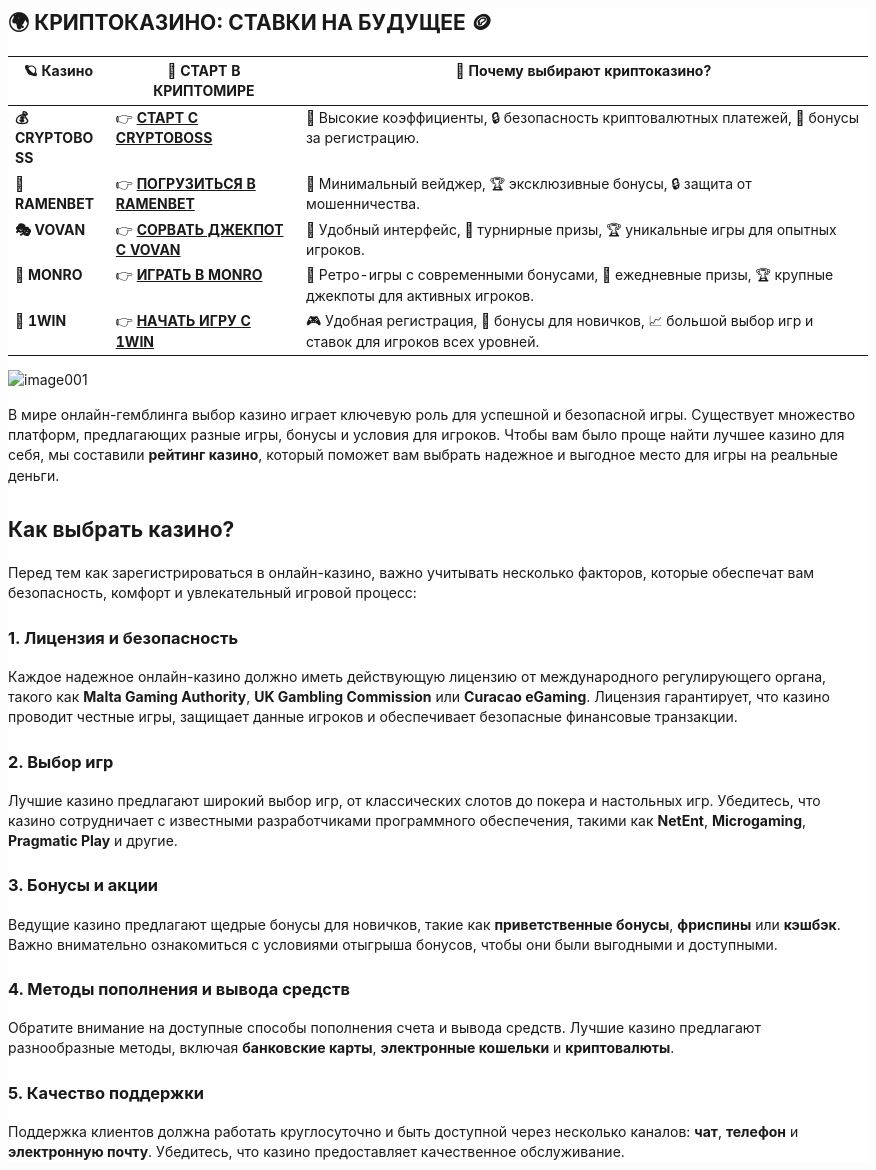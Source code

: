 
## 🌍 КРИПТОКАЗИНО: СТАВКИ НА БУДУЩЕЕ 🪙

| 🪐 **Казино**         | 🔗 **СТАРТ В КРИПТОМИРЕ**                        | 🌟 **Почему выбирают криптоказино?**                                                                                           |
|----------------------|--------------------------------------------------|-----------------------------------------------------------------------------------------------------------------------------|
| **💰 CRYPTOBOSS**     | 👉 [**СТАРТ С CRYPTOBOSS**](https://cryptobossc.online/d847bcfa9) | 🤑 Высокие коэффициенты, 🔒 безопасность криптовалютных платежей, 🎁 бонусы за регистрацию.                                   |
| **🍜 RAMENBET**       | 👉 [**ПОГРУЗИТЬСЯ В RAMENBET**](https://get.saltyram.com/ru/registration?apkpop=0&partner=p24970p3296034p5526) | 🎯 Минимальный вейджер, 🏆 эксклюзивные бонусы, 🔒 защита от мошенничества.                                                   |
| **🎭 VOVAN**          | 👉 [**СОРВАТЬ ДЖЕКПОТ С VOVAN**](https://vovan.site/d098ab058) | 🎰 Удобный интерфейс, 🎁 турнирные призы, 🏆 уникальные игры для опытных игроков.                                              |
| **🕺 MONRO**          | 👉 [**ИГРАТЬ В MONRO**](https://mnr-ircp01.com/c3ce72a2c)     | 🌟 Ретро-игры с современными бонусами, 🎁 ежедневные призы, 🏆 крупные джекпоты для активных игроков.                        |
| **🌟 1WIN**           | 👉 [**НАЧАТЬ ИГРУ С 1WIN**](https://brandplay.link/6F5VqbyZ)  | 🎮 Удобная регистрация, 🌠 бонусы для новичков, 📈 большой выбор игр и ставок для игроков всех уровней.                      |

![image001](https://github.com/user-attachments/assets/a1bdd7fe-c23f-4a97-b0b1-acf2372678f7)

В мире онлайн-гемблинга выбор казино играет ключевую роль для успешной и безопасной игры. Существует множество платформ, предлагающих разные игры, бонусы и условия для игроков. Чтобы вам было проще найти лучшее казино для себя, мы составили **рейтинг казино**, который поможет вам выбрать надежное и выгодное место для игры на реальные деньги.

## Как выбрать казино?

Перед тем как зарегистрироваться в онлайн-казино, важно учитывать несколько факторов, которые обеспечат вам безопасность, комфорт и увлекательный игровой процесс:

### 1. **Лицензия и безопасность**
Каждое надежное онлайн-казино должно иметь действующую лицензию от международного регулирующего органа, такого как **Malta Gaming Authority**, **UK Gambling Commission** или **Curacao eGaming**. Лицензия гарантирует, что казино проводит честные игры, защищает данные игроков и обеспечивает безопасные финансовые транзакции.

### 2. **Выбор игр**
Лучшие казино предлагают широкий выбор игр, от классических слотов до покера и настольных игр. Убедитесь, что казино сотрудничает с известными разработчиками программного обеспечения, такими как **NetEnt**, **Microgaming**, **Pragmatic Play** и другие.

### 3. **Бонусы и акции**
Ведущие казино предлагают щедрые бонусы для новичков, такие как **приветственные бонусы**, **фриспины** или **кэшбэк**. Важно внимательно ознакомиться с условиями отыгрыша бонусов, чтобы они были выгодными и доступными.

### 4. **Методы пополнения и вывода средств**
Обратите внимание на доступные способы пополнения счета и вывода средств. Лучшие казино предлагают разнообразные методы, включая **банковские карты**, **электронные кошельки** и **криптовалюты**.

### 5. **Качество поддержки**
Поддержка клиентов должна работать круглосуточно и быть доступной через несколько каналов: **чат**, **телефон** и **электронную почту**. Убедитесь, что казино предоставляет качественное обслуживание.
